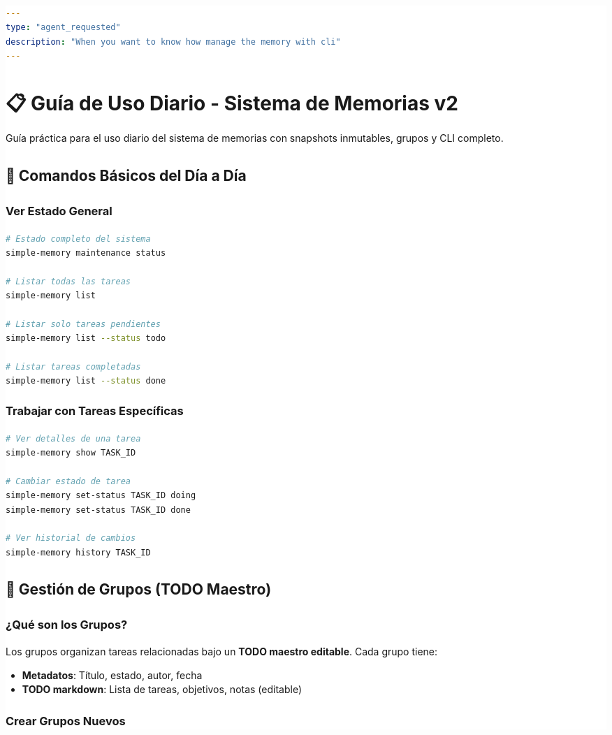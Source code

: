 ```yaml
---
type: "agent_requested"
description: "When you want to know how manage the memory with cli"
---
```

# 📋 Guía de Uso Diario - Sistema de Memorias v2

Guía práctica para el uso diario del sistema de memorias con snapshots inmutables, grupos y CLI completo.

## 🚀 Comandos Básicos del Día a Día

### **Ver Estado General**
```bash
# Estado completo del sistema
simple-memory maintenance status

# Listar todas las tareas
simple-memory list

# Listar solo tareas pendientes
simple-memory list --status todo

# Listar tareas completadas
simple-memory list --status done
```

### **Trabajar con Tareas Específicas**
```bash
# Ver detalles de una tarea
simple-memory show TASK_ID

# Cambiar estado de tarea
simple-memory set-status TASK_ID doing
simple-memory set-status TASK_ID done

# Ver historial de cambios
simple-memory history TASK_ID
```

## 📁 Gestión de Grupos (TODO Maestro)

### **¿Qué son los Grupos?**
Los grupos organizan tareas relacionadas bajo un **TODO maestro editable**. Cada grupo tiene:
- **Metadatos**: Título, estado, autor, fecha
- **TODO markdown**: Lista de tareas, objetivos, notas (editable)

### **Crear Grupos Nuevos**
